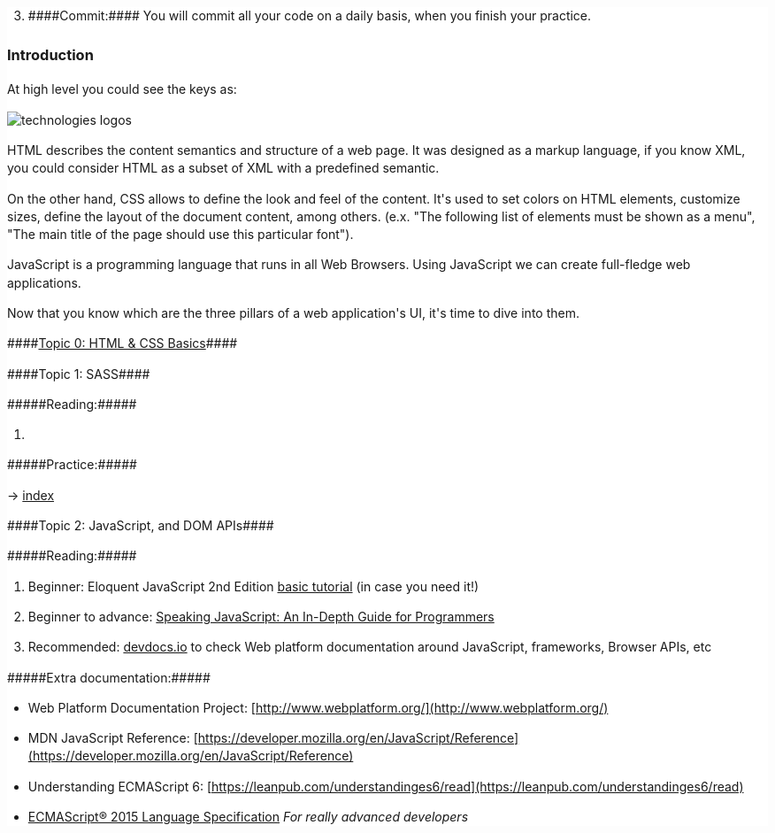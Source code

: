 3. ####Commit:####
You will commit all your code on a daily basis, when you finish your practice.

### Introduction

At high level you could see the keys as:

![technologies logos](assets/html5-css-javascript.png "The platform")

HTML describes the content semantics and structure of a web page. It was designed as a markup language, if you know XML, you could consider HTML as a subset of XML with a predefined semantic.

On the other hand, CSS allows to define the look and feel of the content. It's used to set colors on HTML elements, customize sizes, define the layout of the document content, among others. (e.x. "The following list of elements must be shown as a menu", "The main title of the page should use this particular font").

JavaScript is a programming language that runs in all Web Browsers. Using JavaScript we can create full-fledge web applications.

Now that you know which are the three pillars of a web application's UI, it's time to dive into them.

####[Topic 0: HTML & CSS Basics](https://github.com/globant-ui/css-lab)####

####Topic 1: SASS####

#####Reading:#####

1.

#####Practice:#####

→ [index](#index)

####Topic 2: JavaScript, and DOM APIs####

#####Reading:#####

1. Beginner: Eloquent JavaScript 2nd Edition [basic tutorial](http://eloquentjavascript.net/) (in case you need it!)

2. Beginner to advance: [Speaking JavaScript: An In-Depth Guide for Programmers](http://speakingjs.com/)

3. Recommended: [devdocs.io](http://devdocs.io/) to check Web platform documentation around JavaScript, frameworks, Browser APIs, etc

#####Extra documentation:#####

* Web Platform Documentation Project: [http://www.webplatform.org/](http://www.webplatform.org/)

* MDN JavaScript Reference: [https://developer.mozilla.org/en/JavaScript/Reference](https://developer.mozilla.org/en/JavaScript/Reference)

* Understanding ECMAScript 6: [https://leanpub.com/understandinges6/read](https://leanpub.com/understandinges6/read)

* [ECMAScript® 2015 Language Specification](http://www.ecma-international.org/ecma-262/6.0/) *For really advanced developers*
